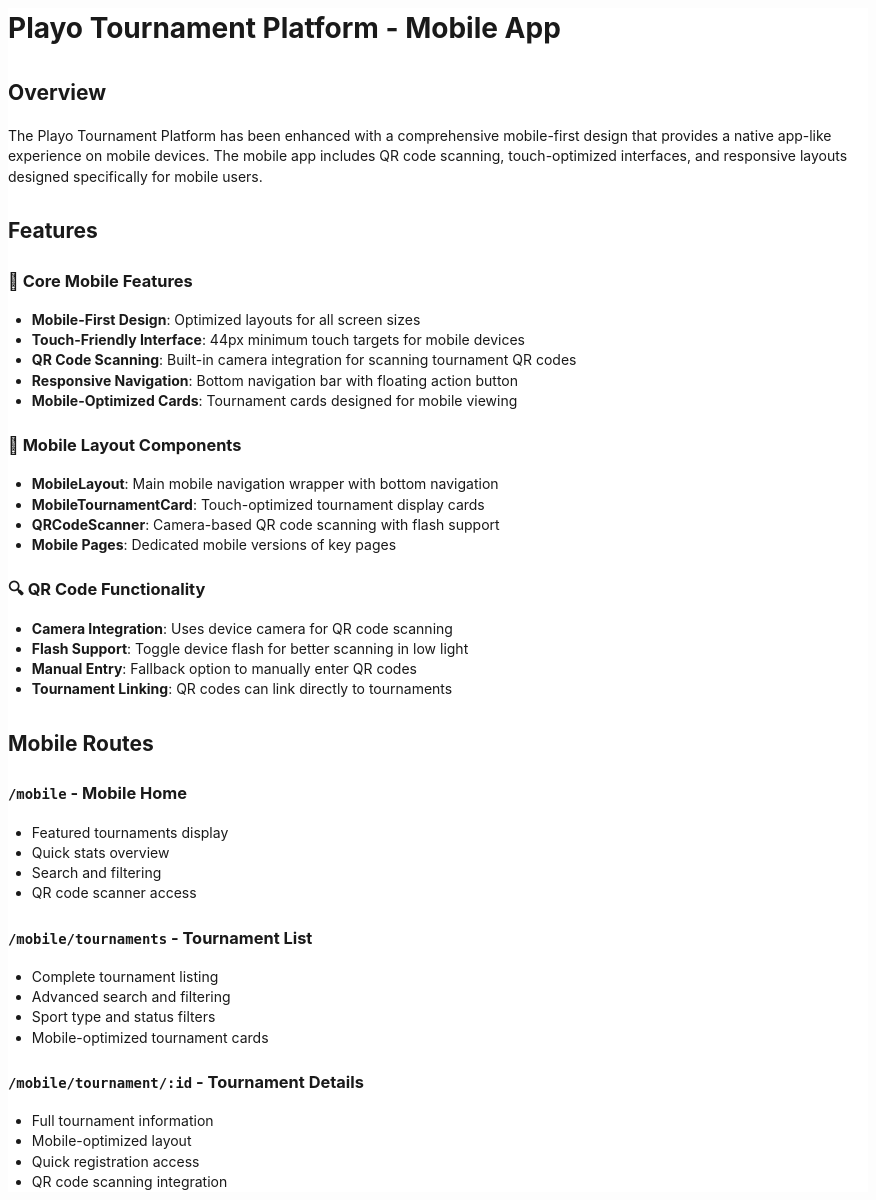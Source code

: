 # Playo Tournament Platform - Mobile App

## Overview

The Playo Tournament Platform has been enhanced with a comprehensive mobile-first design that provides a native app-like experience on mobile devices. The mobile app includes QR code scanning, touch-optimized interfaces, and responsive layouts designed specifically for mobile users.

## Features

### 🎯 **Core Mobile Features**
- **Mobile-First Design**: Optimized layouts for all screen sizes
- **Touch-Friendly Interface**: 44px minimum touch targets for mobile devices
- **QR Code Scanning**: Built-in camera integration for scanning tournament QR codes
- **Responsive Navigation**: Bottom navigation bar with floating action button
- **Mobile-Optimized Cards**: Tournament cards designed for mobile viewing

### 📱 **Mobile Layout Components**
- **MobileLayout**: Main mobile navigation wrapper with bottom navigation
- **MobileTournamentCard**: Touch-optimized tournament display cards
- **QRCodeScanner**: Camera-based QR code scanning with flash support
- **Mobile Pages**: Dedicated mobile versions of key pages

### 🔍 **QR Code Functionality**
- **Camera Integration**: Uses device camera for QR code scanning
- **Flash Support**: Toggle device flash for better scanning in low light
- **Manual Entry**: Fallback option to manually enter QR codes
- **Tournament Linking**: QR codes can link directly to tournaments

## Mobile Routes

### `/mobile` - Mobile Home
- Featured tournaments display
- Quick stats overview
- Search and filtering
- QR code scanner access

### `/mobile/tournaments` - Tournament List
- Complete tournament listing
- Advanced search and filtering
- Sport type and status filters
- Mobile-optimized tournament cards

### `/mobile/tournament/:id` - Tournament Details
- Full tournament information
- Mobile-optimized layout
- Quick registration access
- QR code scanning integration
